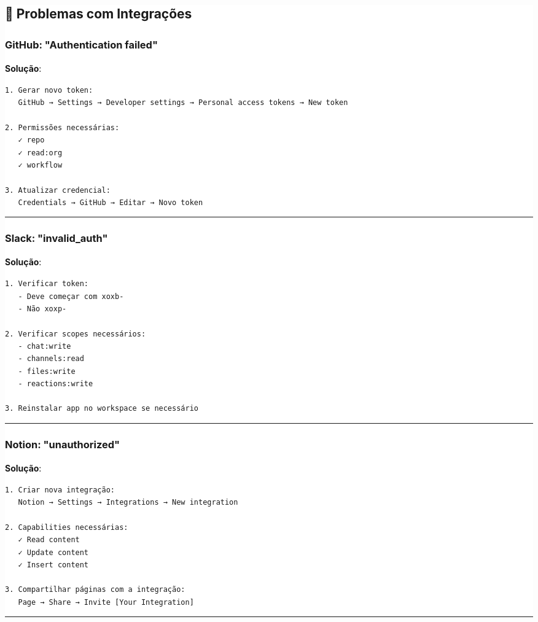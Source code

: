 
## 🔗 Problemas com Integrações

### GitHub: "Authentication failed"

**Solução**:
```
1. Gerar novo token:
   GitHub → Settings → Developer settings → Personal access tokens → New token
   
2. Permissões necessárias:
   ✓ repo
   ✓ read:org
   ✓ workflow
   
3. Atualizar credencial:
   Credentials → GitHub → Editar → Novo token
```

---

### Slack: "invalid_auth"

**Solução**:
```
1. Verificar token:
   - Deve começar com xoxb-
   - Não xoxp-
   
2. Verificar scopes necessários:
   - chat:write
   - channels:read
   - files:write
   - reactions:write
   
3. Reinstalar app no workspace se necessário
```

---

### Notion: "unauthorized"

**Solução**:
```
1. Criar nova integração:
   Notion → Settings → Integrations → New integration
   
2. Capabilities necessárias:
   ✓ Read content
   ✓ Update content
   ✓ Insert content
   
3. Compartilhar páginas com a integração:
   Page → Share → Invite [Your Integration]
```

---